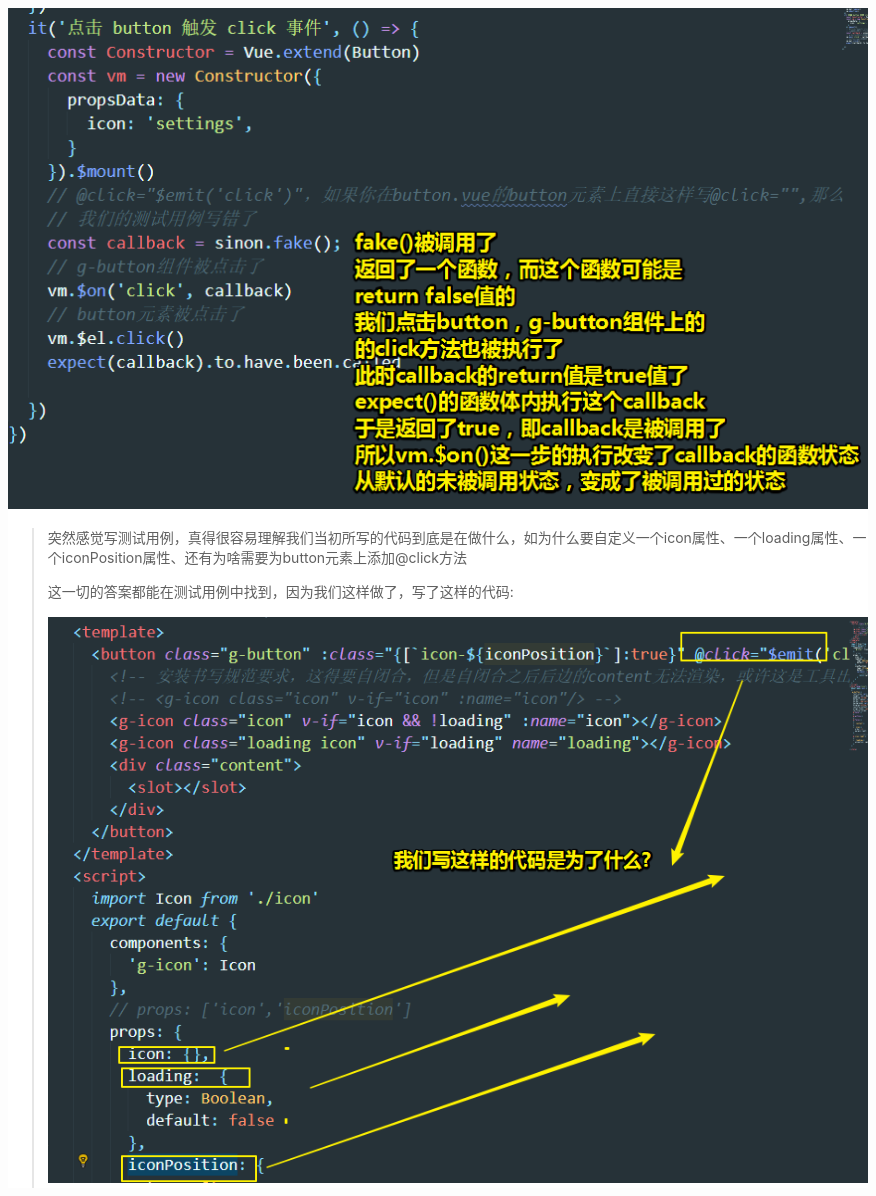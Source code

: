 ![1558664647237](img/04/03/1558664647237.png)

> 突然感觉写测试用例，真得很容易理解我们当初所写的代码到底是在做什么，如为什么要自定义一个icon属性、一个loading属性、一个iconPosition属性、还有为啥需要为button元素上添加@click方法
>
> 这一切的答案都能在测试用例中找到，因为我们这样做了，写了这样的代码:
>
> ![1558664988361](img/04/03/1558664988361.png)